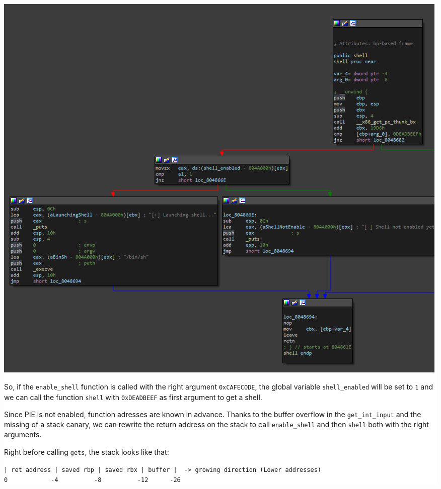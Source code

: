 ![alt text](/images/pwnme/pwn/0xb0f/shell.png "shell function")

So, if the `enable_shell` function is called with the right argument `0xCAFECODE`, the global variable `shell_enabled` will be set to `1` and we can call the function `shell` with `0xDEADBEEF` as first argument to get a shell.

Since PIE is not enabled, function adresses are known in advance. Thanks to the buffer overflow in the `get_int_input` and the missing of a stack canary, we can rewrite the return address on the stack to call `enable_shell` and then `shell` both with the right arguments.

Right before calling `gets`, the stack looks like that:
```
| ret address | saved rbp | saved rbx | buffer |  -> growing direction (Lower addresses)
0            -4          -8          -12      -26
```
